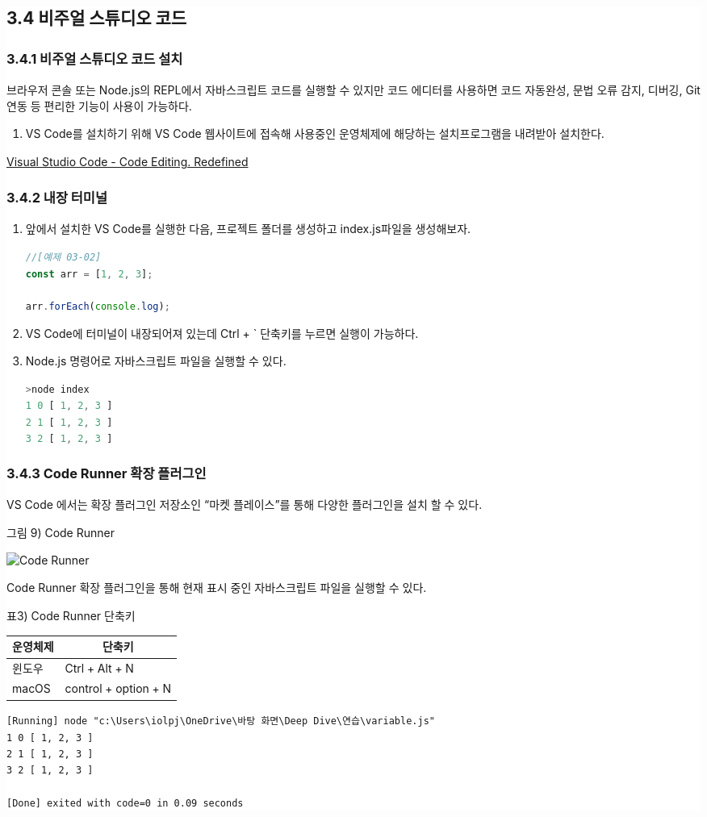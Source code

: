 ## 3.4 비주얼 스튜디오 코드

### 3.4.1 비주얼 스튜디오 코드 설치

브라우저 콘솔 또는 Node.js의 REPL에서 자바스크립트 코드를 실행할 수 있지만 코드 에디터를 사용하면 코드 자동완성, 문법 오류 감지, 디버깅, Git 연동 등 편리한 기능이 사용이 가능하다.

1. VS Code를 설치하기 위해 VS Code 웹사이트에 접속해 사용중인 운영체제에 해당하는 설치프로그램을 내려받아 설치한다.

[Visual Studio Code - Code Editing. Redefined](https://code.visualstudio.com/)

### 3.4.2 내장 터미널

1. 앞에서 설치한 VS Code를 실행한 다음, 프로젝트 폴더를 생성하고 index.js파일을 생성해보자.

    ```JavaScript
    //[예제 03-02]
    const arr = [1, 2, 3];
    
    arr.forEach(console.log);
    ```

2. VS Code에 터미널이 내장되어져 있는데 Ctrl + ` 단축키를 누르면 실행이 가능하다.
3. Node.js 명령어로 자바스크립트 파일을 실행할 수 있다.

    ```JavaScript
    >node index
    1 0 [ 1, 2, 3 ]
    2 1 [ 1, 2, 3 ]
    3 2 [ 1, 2, 3 ]
    ```

### 3.4.3 Code Runner 확장 플러그인

VS Code 에서는 확장 플러그인 저장소인 “마켓 플레이스”를 통해 다양한 플러그인을 설치 할 수 있다.

그림 9) Code Runner

   <img src="모던 자바스크립트 3-9.png" alt="Code Runner"/>

Code Runner 확장 플러그인을 통해 현재 표시 중인 자바스크립트 파일을 실행할 수 있다.

표3) Code Runner 단축키

| 운영체제  | 단축키                  |
|-------|----------------------|
| 윈도우   | Ctrl + Alt + N       |
| macOS | control + option + N |

```
[Running] node "c:\Users\iolpj\OneDrive\바탕 화면\Deep Dive\연습\variable.js"
1 0 [ 1, 2, 3 ]
2 1 [ 1, 2, 3 ]
3 2 [ 1, 2, 3 ]

[Done] exited with code=0 in 0.09 seconds
```
